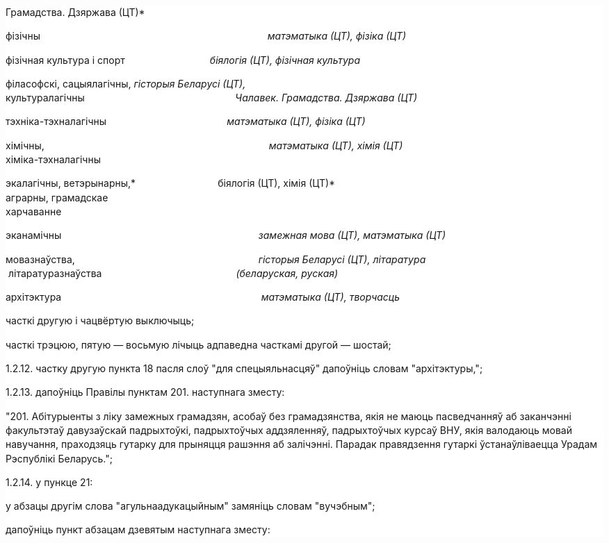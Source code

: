 Грамадства. Дзяржава (ЦТ)*

фізічны                                                                                  
*матэматыка (ЦТ), фізіка (ЦТ)*

фізічная культура і спорт                               *біялогія (ЦТ),
фізічная культура*

філасофскі, сацыялагічны, *гісторыя Беларусі (ЦТ),*  
культуралагічны                                                      
*Чалавек. Грамадства. Дзяржава (ЦТ)*

тэхніка-тэхналагічны                                           
*матэматыка (ЦТ), фізіка (ЦТ)*

хімічны,
                                                                                
*матэматыка (ЦТ), хімія (ЦТ)*  
хіміка-тэхналагічны                                              

экалагічны, ветэрынарны,*                              біялогія (ЦТ),
хімія (ЦТ)*  
аграрны, грамадскае  
харчаванне                                                                         

эканамічны                                                                       
*замежная мова (ЦТ), матэматыка (ЦТ)*

мовазнаўства,                                                                  
*гісторыя Беларусі (ЦТ), літаратура*  
 літаратуразнаўства                                                
*(беларуская, руская)*

</div>

архітэктура                                                                        
*матэматыка (ЦТ), творчасць*

часткі другую і чацвёртую выключыць;

часткі трэцюю, пятую — восьмую лічыць адпаведна часткамі другой —
шостай;

1.2.12. частку другую пункта 18 пасля слоў "для спецыяльнасцяў"
дапоўніць словам "архітэктуры,";

1.2.13. дапоўніць Правілы пунктам 201. наступнага зместу:

"201. Абітурыенты з ліку замежных грамадзян, асобаў без грамадзянства,
якія не маюць пасведчанняў аб заканчэнні факультэтаў давузаўскай
падрыхтоўкі, падрыхтоўчых аддзяленняў, падрыхтоўчых курсаў ВНУ,
якія валодаюць мовай навучання, праходзяць гутарку для прыняцця
рашэння аб залічэнні. Парадак правядзення гутаркі ўстанаўліваецца
Урадам Рэспублікі Беларусь.";

1.2.14. у пункце 21:

у абзацы другім слова "агульнаадукацыйным" замяніць словам "вучэбным";

дапоўніць пункт абзацам дзевятым наступнага зместу:
